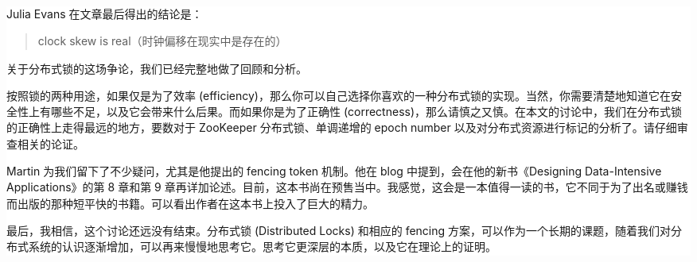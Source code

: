 Julia Evans 在文章最后得出的结论是：

> clock skew is real（时钟偏移在现实中是存在的）

关于分布式锁的这场争论，我们已经完整地做了回顾和分析。

按照锁的两种用途，如果仅是为了效率 (efficiency)，那么你可以自己选择你喜欢的一种分布式锁的实现。当然，你需要清楚地知道它在安全性上有哪些不足，以及它会带来什么后果。而如果你是为了正确性 (correctness)，那么请慎之又慎。在本文的讨论中，我们在分布式锁的正确性上走得最远的地方，要数对于 ZooKeeper 分布式锁、单调递增的 epoch number 以及对分布式资源进行标记的分析了。请仔细审查相关的论证。

Martin 为我们留下了不少疑问，尤其是他提出的 fencing token 机制。他在 blog 中提到，会在他的新书《Designing Data-Intensive Applications》的第 8 章和第 9 章再详加论述。目前，这本书尚在预售当中。我感觉，这会是一本值得一读的书，它不同于为了出名或赚钱而出版的那种短平快的书籍。可以看出作者在这本书上投入了巨大的精力。

最后，我相信，这个讨论还远没有结束。分布式锁 (Distributed Locks) 和相应的 fencing 方案，可以作为一个长期的课题，随着我们对分布式系统的认识逐渐增加，可以再来慢慢地思考它。思考它更深层的本质，以及它在理论上的证明。